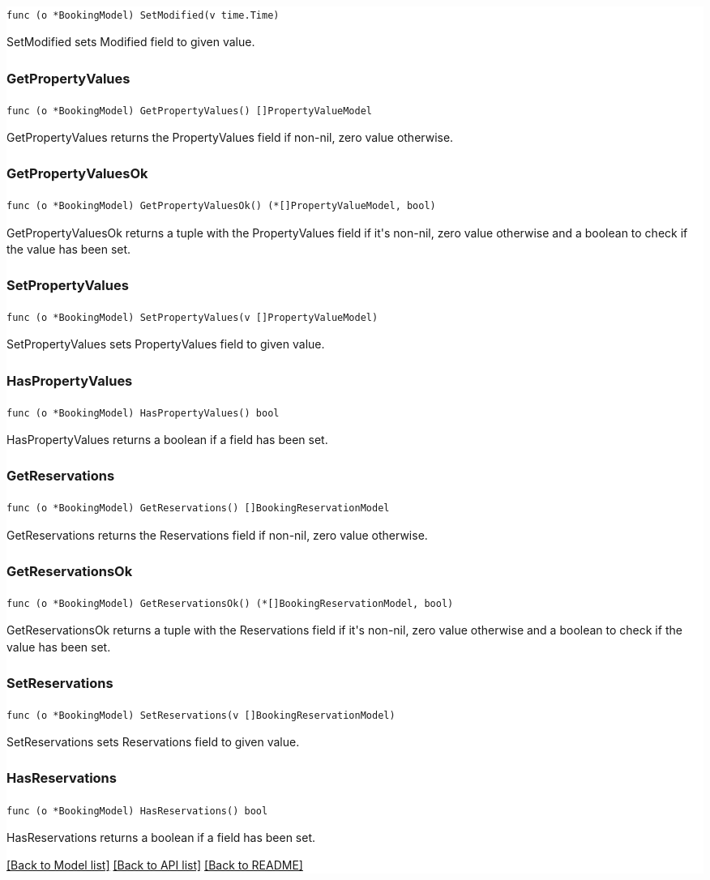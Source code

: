 `func (o *BookingModel) SetModified(v time.Time)`

SetModified sets Modified field to given value.


### GetPropertyValues

`func (o *BookingModel) GetPropertyValues() []PropertyValueModel`

GetPropertyValues returns the PropertyValues field if non-nil, zero value otherwise.

### GetPropertyValuesOk

`func (o *BookingModel) GetPropertyValuesOk() (*[]PropertyValueModel, bool)`

GetPropertyValuesOk returns a tuple with the PropertyValues field if it's non-nil, zero value otherwise
and a boolean to check if the value has been set.

### SetPropertyValues

`func (o *BookingModel) SetPropertyValues(v []PropertyValueModel)`

SetPropertyValues sets PropertyValues field to given value.

### HasPropertyValues

`func (o *BookingModel) HasPropertyValues() bool`

HasPropertyValues returns a boolean if a field has been set.

### GetReservations

`func (o *BookingModel) GetReservations() []BookingReservationModel`

GetReservations returns the Reservations field if non-nil, zero value otherwise.

### GetReservationsOk

`func (o *BookingModel) GetReservationsOk() (*[]BookingReservationModel, bool)`

GetReservationsOk returns a tuple with the Reservations field if it's non-nil, zero value otherwise
and a boolean to check if the value has been set.

### SetReservations

`func (o *BookingModel) SetReservations(v []BookingReservationModel)`

SetReservations sets Reservations field to given value.

### HasReservations

`func (o *BookingModel) HasReservations() bool`

HasReservations returns a boolean if a field has been set.


[[Back to Model list]](../README.md#documentation-for-models) [[Back to API list]](../README.md#documentation-for-api-endpoints) [[Back to README]](../README.md)


